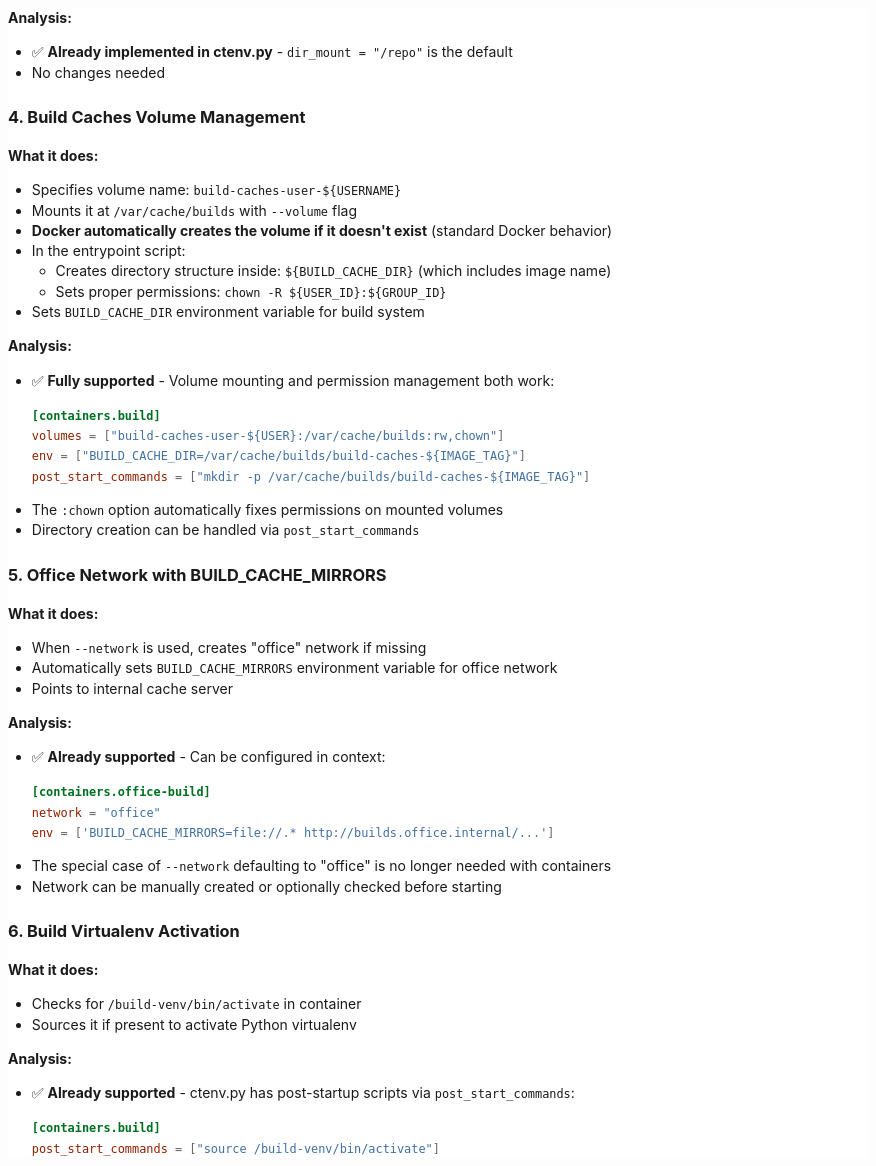 **Analysis:**
- ✅ **Already implemented in ctenv.py** - `dir_mount = "/repo"` is the default
- No changes needed

### 4. **Build Caches Volume Management**

**What it does:**
- Specifies volume name: `build-caches-user-${USERNAME}` 
- Mounts it at `/var/cache/builds` with `--volume` flag
- **Docker automatically creates the volume if it doesn't exist** (standard Docker behavior)
- In the entrypoint script:
  - Creates directory structure inside: `${BUILD_CACHE_DIR}` (which includes image name)
  - Sets proper permissions: `chown -R ${USER_ID}:${GROUP_ID}`
- Sets `BUILD_CACHE_DIR` environment variable for build system

**Analysis:**
- ✅ **Fully supported** - Volume mounting and permission management both work:
  ```toml
  [containers.build]
  volumes = ["build-caches-user-${USER}:/var/cache/builds:rw,chown"]
  env = ["BUILD_CACHE_DIR=/var/cache/builds/build-caches-${IMAGE_TAG}"]
  post_start_commands = ["mkdir -p /var/cache/builds/build-caches-${IMAGE_TAG}"]
  ```
- The `:chown` option automatically fixes permissions on mounted volumes
- Directory creation can be handled via `post_start_commands`

### 5. **Office Network with BUILD_CACHE_MIRRORS**

**What it does:**
- When `--network` is used, creates "office" network if missing
- Automatically sets `BUILD_CACHE_MIRRORS` environment variable for office network
- Points to internal cache server

**Analysis:**
- ✅ **Already supported** - Can be configured in context:
  ```toml
  [containers.office-build]
  network = "office"
  env = ['BUILD_CACHE_MIRRORS=file://.* http://builds.office.internal/...']
  ```
- The special case of `--network` defaulting to "office" is no longer needed with containers
- Network can be manually created or optionally checked before starting

### 6. **Build Virtualenv Activation**

**What it does:**
- Checks for `/build-venv/bin/activate` in container
- Sources it if present to activate Python virtualenv

**Analysis:**
- ✅ **Already supported** - ctenv.py has post-startup scripts via `post_start_commands`:
  ```toml
  [containers.build]
  post_start_commands = ["source /build-venv/bin/activate"]
  ```
